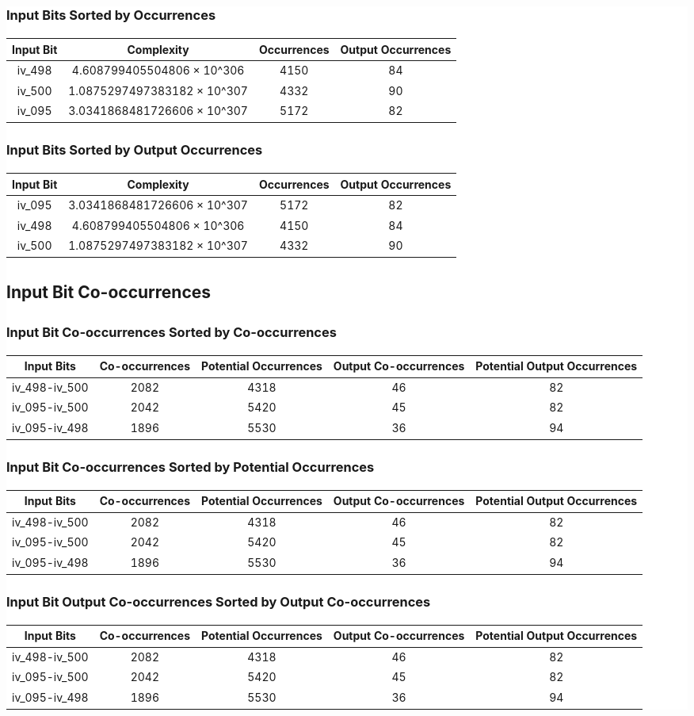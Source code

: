 ### Input Bits Sorted by Occurrences

| Input Bit | Complexity | Occurrences | Output Occurrences |
|:---------:|:----------:|:-----------:|:------------------:|
| iv_498 | 4.608799405504806 × 10^306 | 4150 | 84 |
| iv_500 | 1.0875297497383182 × 10^307 | 4332 | 90 |
| iv_095 | 3.0341868481726606 × 10^307 | 5172 | 82 |

### Input Bits Sorted by Output Occurrences

| Input Bit | Complexity | Occurrences | Output Occurrences |
|:---------:|:----------:|:-----------:|:------------------:|
| iv_095 | 3.0341868481726606 × 10^307 | 5172 | 82 |
| iv_498 | 4.608799405504806 × 10^306 | 4150 | 84 |
| iv_500 | 1.0875297497383182 × 10^307 | 4332 | 90 |

## Input Bit Co-occurrences

### Input Bit Co-occurrences Sorted by Co-occurrences

| Input Bits | Co-occurrences | Potential Occurrences | Output Co-occurrences | Potential Output Occurrences |
|:----------:|:--------------:|:---------------------:|:---------------------:|:----------------------------:|
| iv_498-iv_500 | 2082 | 4318 | 46 | 82 |
| iv_095-iv_500 | 2042 | 5420 | 45 | 82 |
| iv_095-iv_498 | 1896 | 5530 | 36 | 94 |

### Input Bit Co-occurrences Sorted by Potential Occurrences

| Input Bits | Co-occurrences | Potential Occurrences | Output Co-occurrences | Potential Output Occurrences |
|:----------:|:--------------:|:---------------------:|:---------------------:|:----------------------------:|
| iv_498-iv_500 | 2082 | 4318 | 46 | 82 |
| iv_095-iv_500 | 2042 | 5420 | 45 | 82 |
| iv_095-iv_498 | 1896 | 5530 | 36 | 94 |

### Input Bit Output Co-occurrences Sorted by Output Co-occurrences

| Input Bits | Co-occurrences | Potential Occurrences | Output Co-occurrences | Potential Output Occurrences |
|:----------:|:--------------:|:---------------------:|:---------------------:|:----------------------------:|
| iv_498-iv_500 | 2082 | 4318 | 46 | 82 |
| iv_095-iv_500 | 2042 | 5420 | 45 | 82 |
| iv_095-iv_498 | 1896 | 5530 | 36 | 94 |

